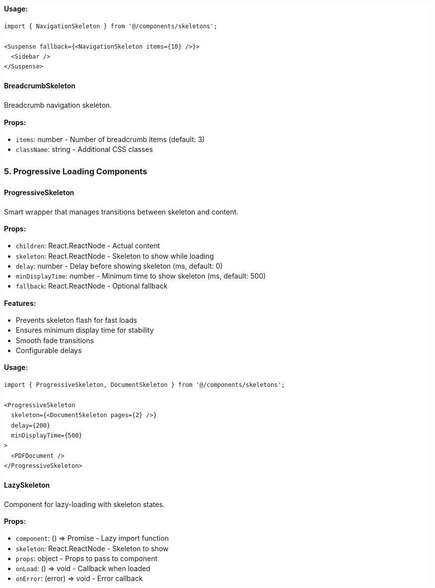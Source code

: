 **Usage:**
```tsx
import { NavigationSkeleton } from '@/components/skeletons';

<Suspense fallback={<NavigationSkeleton items={10} />}>
  <Sidebar />
</Suspense>
```

#### BreadcrumbSkeleton
Breadcrumb navigation skeleton.

**Props:**
- `items`: number - Number of breadcrumb items (default: 3)
- `className`: string - Additional CSS classes

### 5. Progressive Loading Components

#### ProgressiveSkeleton
Smart wrapper that manages transitions between skeleton and content.

**Props:**
- `children`: React.ReactNode - Actual content
- `skeleton`: React.ReactNode - Skeleton to show while loading
- `delay`: number - Delay before showing skeleton (ms, default: 0)
- `minDisplayTime`: number - Minimum time to show skeleton (ms, default: 500)
- `fallback`: React.ReactNode - Optional fallback

**Features:**
- Prevents skeleton flash for fast loads
- Ensures minimum display time for stability
- Smooth fade transitions
- Configurable delays

**Usage:**
```tsx
import { ProgressiveSkeleton, DocumentSkeleton } from '@/components/skeletons';

<ProgressiveSkeleton
  skeleton={<DocumentSkeleton pages={2} />}
  delay={200}
  minDisplayTime={500}
>
  <PDFDocument />
</ProgressiveSkeleton>
```

#### LazySkeleton
Component for lazy-loading with skeleton states.

**Props:**
- `component`: () => Promise<Module> - Lazy import function
- `skeleton`: React.ReactNode - Skeleton to show
- `props`: object - Props to pass to component
- `onLoad`: () => void - Callback when loaded
- `onError`: (error) => void - Error callback
